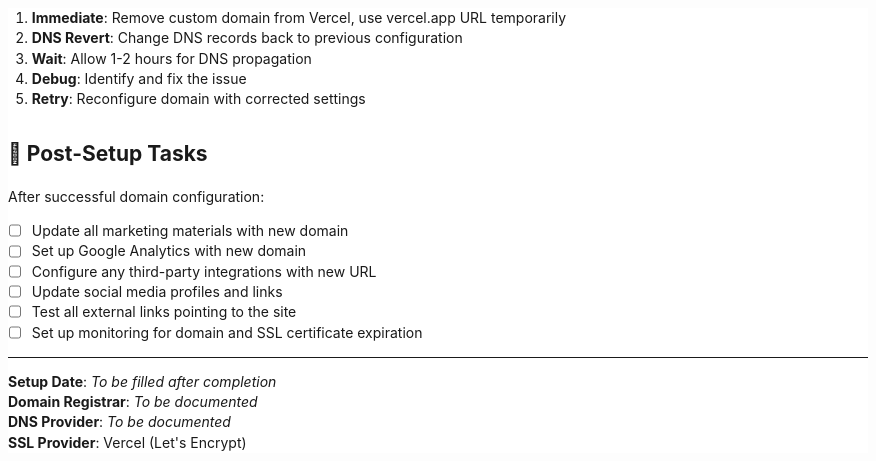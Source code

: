 1. **Immediate**: Remove custom domain from Vercel, use vercel.app URL temporarily
2. **DNS Revert**: Change DNS records back to previous configuration
3. **Wait**: Allow 1-2 hours for DNS propagation
4. **Debug**: Identify and fix the issue
5. **Retry**: Reconfigure domain with corrected settings

## 📝 Post-Setup Tasks

After successful domain configuration:

- [ ] Update all marketing materials with new domain
- [ ] Set up Google Analytics with new domain
- [ ] Configure any third-party integrations with new URL
- [ ] Update social media profiles and links
- [ ] Test all external links pointing to the site
- [ ] Set up monitoring for domain and SSL certificate expiration

---

**Setup Date**: _To be filled after completion_  
**Domain Registrar**: _To be documented_  
**DNS Provider**: _To be documented_  
**SSL Provider**: Vercel (Let's Encrypt)